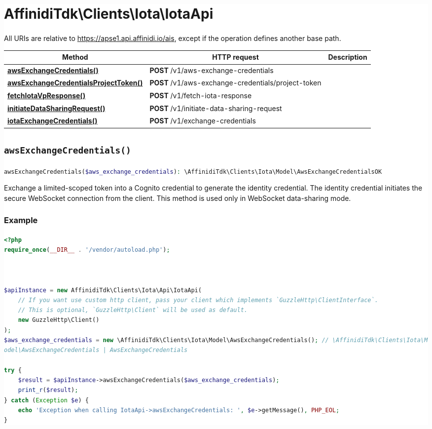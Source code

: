 # AffinidiTdk\Clients\Iota\IotaApi

All URIs are relative to https://apse1.api.affinidi.io/ais, except if the operation defines another base path.

| Method                                                                                    | HTTP request                                        | Description |
| ----------------------------------------------------------------------------------------- | --------------------------------------------------- | ----------- |
| [**awsExchangeCredentials()**](IotaApi.md#awsExchangeCredentials)                         | **POST** /v1/aws-exchange-credentials               |             |
| [**awsExchangeCredentialsProjectToken()**](IotaApi.md#awsExchangeCredentialsProjectToken) | **POST** /v1/aws-exchange-credentials/project-token |             |
| [**fetchIotaVpResponse()**](IotaApi.md#fetchIotaVpResponse)                               | **POST** /v1/fetch-iota-response                    |             |
| [**initiateDataSharingRequest()**](IotaApi.md#initiateDataSharingRequest)                 | **POST** /v1/initiate-data-sharing-request          |             |
| [**iotaExchangeCredentials()**](IotaApi.md#iotaExchangeCredentials)                       | **POST** /v1/exchange-credentials                   |             |

## `awsExchangeCredentials()`

```php
awsExchangeCredentials($aws_exchange_credentials): \AffinidiTdk\Clients\Iota\Model\AwsExchangeCredentialsOK
```

Exchange a limited-scoped token into a Cognito credential to generate the identity credential. The identity credential initiates the secure WebSocket connection from the client. This method is used only in WebSocket data-sharing mode.

### Example

```php
<?php
require_once(__DIR__ . '/vendor/autoload.php');



$apiInstance = new AffinidiTdk\Clients\Iota\Api\IotaApi(
    // If you want use custom http client, pass your client which implements `GuzzleHttp\ClientInterface`.
    // This is optional, `GuzzleHttp\Client` will be used as default.
    new GuzzleHttp\Client()
);
$aws_exchange_credentials = new \AffinidiTdk\Clients\Iota\Model\AwsExchangeCredentials(); // \AffinidiTdk\Clients\Iota\Model\AwsExchangeCredentials | AwsExchangeCredentials

try {
    $result = $apiInstance->awsExchangeCredentials($aws_exchange_credentials);
    print_r($result);
} catch (Exception $e) {
    echo 'Exception when calling IotaApi->awsExchangeCredentials: ', $e->getMessage(), PHP_EOL;
}
```
